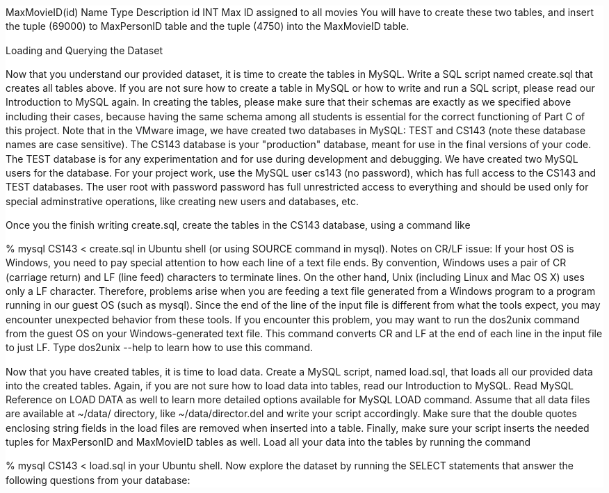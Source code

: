MaxMovieID(id)
Name
Type
Description
id
INT
Max ID assigned to all movies
You will have to create these two tables, and insert the tuple (69000) to MaxPersonID table and the tuple (4750) into the MaxMovieID table.

Loading and Querying the Dataset

Now that you understand our provided dataset, it is time to create the tables in MySQL. Write a SQL script named create.sql that creates all tables above. If you are not sure how to create a table in MySQL or how to write and run a SQL script, please read our Introduction to MySQL again. In creating the tables, please make sure that their schemas are exactly as we specified above including their cases, because having the same schema among all students is essential for the correct functioning of Part C of this project.
Note that in the VMware image, we have created two databases in MySQL: TEST and CS143 (note these database names are case sensitive). The CS143 database is your "production" database, meant for use in the final versions of your code. The TEST database is for any experimentation and for use during development and debugging. We have created two MySQL users for the database. For your project work, use the MySQL user cs143 (no password), which has full access to the CS143 and TEST databases. The user root with password password has full unrestricted access to everything and should be used only for special adminstrative operations, like creating new users and databases, etc.

Once you the finish writing create.sql, create the tables in the CS143 database, using a command like

% mysql CS143 < create.sql
in Ubuntu shell (or using SOURCE command in mysql).
Notes on CR/LF issue: If your host OS is Windows, you need to pay special attention to how each line of a text file ends. By convention, Windows uses a pair of CR (carriage return) and LF (line feed) characters to terminate lines. On the other hand, Unix (including Linux and Mac OS X) uses only a LF character. Therefore, problems arise when you are feeding a text file generated from a Windows program to a program running in our guest OS (such as mysql). Since the end of the line of the input file is different from what the tools expect, you may encounter unexpected behavior from these tools. If you encounter this problem, you may want to run the dos2unix command from the guest OS on your Windows-generated text file. This command converts CR and LF at the end of each line in the input file to just LF. Type dos2unix --help to learn how to use this command.

Now that you have created tables, it is time to load data. Create a MySQL script, named load.sql, that loads all our provided data into the created tables. Again, if you are not sure how to load data into tables, read our Introduction to MySQL. Read MySQL Reference on LOAD DATA as well to learn more detailed options available for MySQL LOAD command. Assume that all data files are available at ~/data/ directory, like ~/data/director.del and write your script accordingly. Make sure that the double quotes enclosing string fields in the load files are removed when inserted into a table. Finally, make sure your script inserts the needed tuples for MaxPersonID and MaxMovieID tables as well. Load all your data into the tables by running the command

% mysql CS143 < load.sql
in your Ubuntu shell.
Now explore the dataset by running the SELECT statements that answer the following questions from your database:
